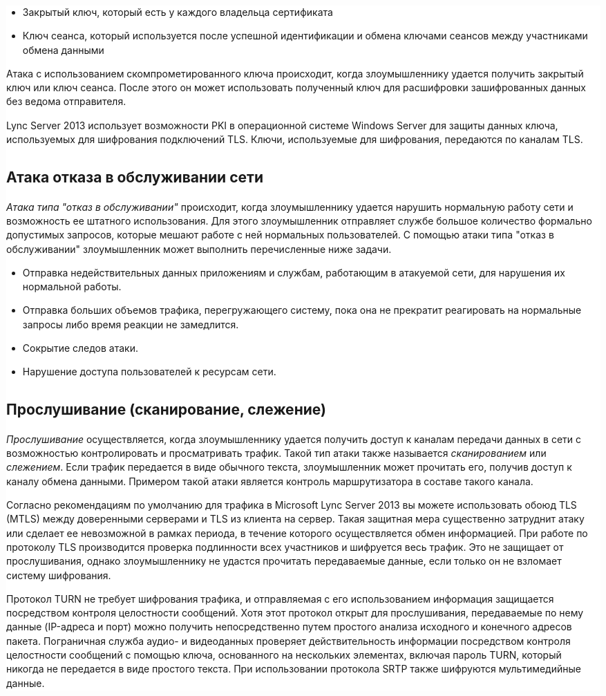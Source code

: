   - Закрытый ключ, который есть у каждого владельца сертификата

  - Ключ сеанса, который используется после успешной идентификации и обмена ключами сеансов между участниками обмена данными

Атака с использованием скомпрометированного ключа происходит, когда злоумышленнику удается получить закрытый ключ или ключ сеанса. После этого он может использовать полученный ключ для расшифровки зашифрованных данных без ведома отправителя.

Lync Server 2013 использует возможности PKI в операционной системе Windows Server для защиты данных ключа, используемых для шифрования подключений TLS. Ключи, используемые для шифрования, передаются по каналам TLS.

</div>

<div>

## <a name="network-denial-of-service-attack"></a>Атака отказа в обслуживании сети

*Атака типа "отказ в обслуживании"* происходит, когда злоумышленнику удается нарушить нормальную работу сети и возможность ее штатного использования. Для этого злоумышленник отправляет службе большое количество формально допустимых запросов, которые мешают работе с ней нормальных пользователей. С помощью атаки типа "отказ в обслуживании" злоумышленник может выполнить перечисленные ниже задачи.

  - Отправка недействительных данных приложениям и службам, работающим в атакуемой сети, для нарушения их нормальной работы.

  - Отправка больших объемов трафика, перегружающего систему, пока она не прекратит реагировать на нормальные запросы либо время реакции не замедлится.

  - Сокрытие следов атаки.

  - Нарушение доступа пользователей к ресурсам сети.

</div>

<div>

## <a name="eavesdropping-sniffing-snooping"></a>Прослушивание (сканирование, слежение)

*Прослушивание* осуществляется, когда злоумышленнику удается получить доступ к каналам передачи данных в сети с возможностью контролировать и просматривать трафик. Такой тип атаки также называется *сканированием* или *слежением*. Если трафик передается в виде обычного текста, злоумышленник может прочитать его, получив доступ к каналу обмена данными. Примером такой атаки является контроль маршрутизатора в составе такого канала.

Согласно рекомендациям по умолчанию для трафика в Microsoft Lync Server 2013 вы можете использовать обоюд TLS (MTLS) между доверенными серверами и TLS из клиента на сервер. Такая защитная мера существенно затруднит атаку или сделает ее невозможной в рамках периода, в течение которого осуществляется обмен информацией. При работе по протоколу TLS производится проверка подлинности всех участников и шифруется весь трафик. Это не защищает от прослушивания, однако злоумышленнику не удастся прочитать передаваемые данные, если только он не взломает систему шифрования.

Протокол TURN не требует шифрования трафика, и отправляемая с его использованием информация защищается посредством контроля целостности сообщений. Хотя этот протокол открыт для прослушивания, передаваемые по нему данные (IP-адреса и порт) можно получить непосредственно путем простого анализа исходного и конечного адресов пакета. Пограничная служба аудио- и видеоданных проверяет действительность информации посредством контроля целостности сообщений с помощью ключа, основанного на нескольких элементах, включая пароль TURN, который никогда не передается в виде простого текста. При использовании протокола SRTP также шифруются мультимедийные данные.
